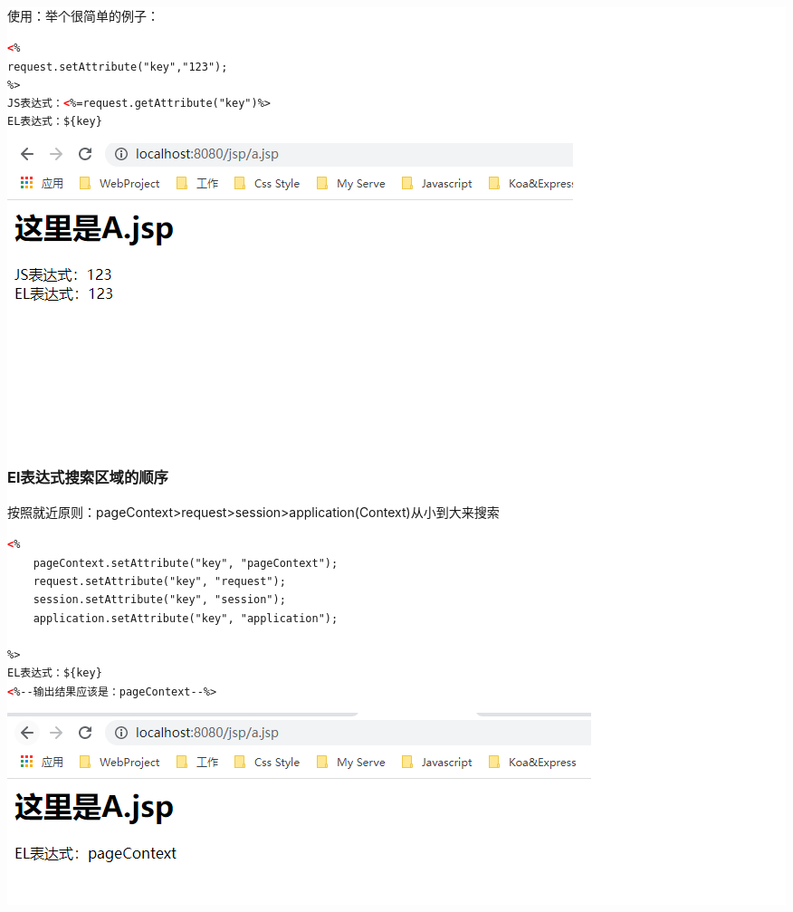 使用：举个很简单的例子：

```html
<%
request.setAttribute("key","123");
%>
JS表达式：<%=request.getAttribute("key")%>
EL表达式：${key}
```

![image-20211206164556420](/images/Java/JavaEE/05-JSP/image-20211206164556420.png)

### El表达式搜索区域的顺序

按照就近原则：pageContext>request>session>application(Context)从小到大来搜索

```html
<%
    pageContext.setAttribute("key", "pageContext");
    request.setAttribute("key", "request");
    session.setAttribute("key", "session");
    application.setAttribute("key", "application");

%>
EL表达式：${key}
<%--输出结果应该是：pageContext--%>
```

![image-20211206165002714](/images/Java/JavaEE/05-JSP/image-20211206165002714.png)
